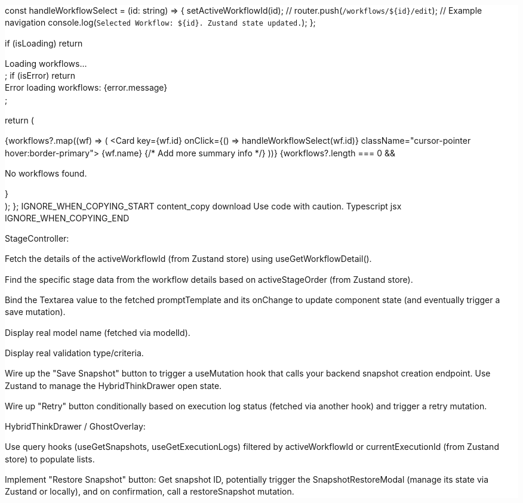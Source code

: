   const handleWorkflowSelect = (id: string) => {
    setActiveWorkflowId(id);
    // router.push(`/workflows/${id}/edit`); // Example navigation
    console.log(`Selected Workflow: ${id}. Zustand state updated.`);
  };

  if (isLoading) return <div>Loading workflows...</div>;
  if (isError) return <div>Error loading workflows: {error.message}</div>;

  return (
    <div className="space-y-3">
      {workflows?.map((wf) => (
        <Card key={wf.id} onClick={() => handleWorkflowSelect(wf.id)} className="cursor-pointer hover:border-primary">
          <CardHeader>
            <CardTitle>{wf.name}</CardTitle>
            {/* Add more summary info */}
          </CardHeader>
        </Card>
      ))}
      {workflows?.length === 0 && <p>No workflows found.</p>}
    </div>
  );
};
IGNORE_WHEN_COPYING_START
content_copy
download
Use code with caution.
Typescript jsx
IGNORE_WHEN_COPYING_END

StageController:

Fetch the details of the activeWorkflowId (from Zustand store) using useGetWorkflowDetail().

Find the specific stage data from the workflow details based on activeStageOrder (from Zustand store).

Bind the Textarea value to the fetched promptTemplate and its onChange to update component state (and eventually trigger a save mutation).

Display real model name (fetched via modelId).

Display real validation type/criteria.

Wire up the "Save Snapshot" button to trigger a useMutation hook that calls your backend snapshot creation endpoint. Use Zustand to manage the HybridThinkDrawer open state.

Wire up "Retry" button conditionally based on execution log status (fetched via another hook) and trigger a retry mutation.

HybridThinkDrawer / GhostOverlay:

Use query hooks (useGetSnapshots, useGetExecutionLogs) filtered by activeWorkflowId or currentExecutionId (from Zustand store) to populate lists.

Implement "Restore Snapshot" button: Get snapshot ID, potentially trigger the SnapshotRestoreModal (manage its state via Zustand or locally), and on confirmation, call a restoreSnapshot mutation.
